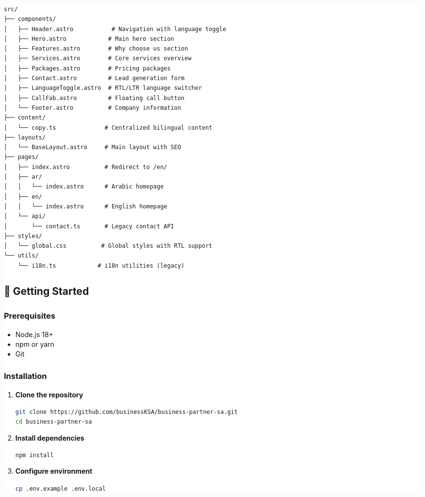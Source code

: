 ```
src/
├── components/
│   ├── Header.astro           # Navigation with language toggle
│   ├── Hero.astro            # Main hero section
│   ├── Features.astro        # Why choose us section
│   ├── Services.astro        # Core services overview
│   ├── Packages.astro        # Pricing packages
│   ├── Contact.astro         # Lead generation form
│   ├── LanguageToggle.astro  # RTL/LTR language switcher
│   ├── CallFab.astro         # Floating call button
│   └── Footer.astro          # Company information
├── content/
│   └── copy.ts              # Centralized bilingual content
├── layouts/
│   └── BaseLayout.astro     # Main layout with SEO
├── pages/
│   ├── index.astro          # Redirect to /en/
│   ├── ar/
│   │   └── index.astro      # Arabic homepage
│   ├── en/
│   │   └── index.astro      # English homepage
│   └── api/
│       └── contact.ts       # Legacy contact API
├── styles/
│   └── global.css          # Global styles with RTL support
└── utils/
    └── i18n.ts            # i18n utilities (legacy)
```

## 🚀 Getting Started

### Prerequisites
- Node.js 18+ 
- npm or yarn
- Git

### Installation

1. **Clone the repository**
   ```bash
   git clone https://github.com/businessKSA/business-partner-sa.git
   cd business-partner-sa
   ```

2. **Install dependencies**
   ```bash
   npm install
   ```

3. **Configure environment**
   ```bash
   cp .env.example .env.local
   ```
   